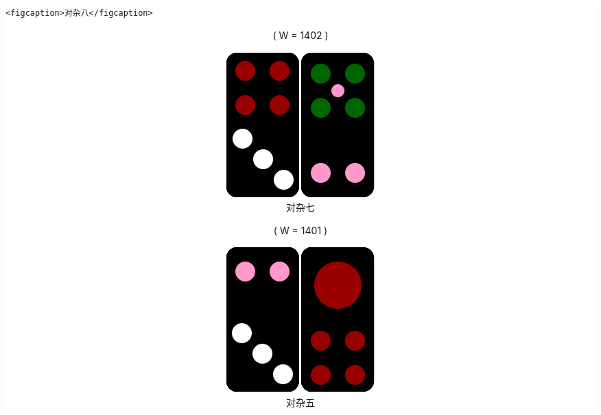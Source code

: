     <figcaption>对杂八</figcaption>
  </figure>
  </div>

  <div style="text-align: center;">

  <p>

\( W = 1402 \)

  </p>
  <figure style="text-align: center; margin:5px;">
    <img src="./images/2对子组合/14-7-7-对杂七.png">
    <figcaption>对杂七</figcaption>
  </figure>
  </div>

  <div style="text-align: center;">

  <p>

\( W = 1401 \)

  </p>
  <figure style="text-align: center; margin:5px;">
    <img src="./images/2对子组合/15-5-5-对杂五.png">
    <figcaption>对杂五</figcaption>
  </figure>
  </div>

  </div>

</div>
